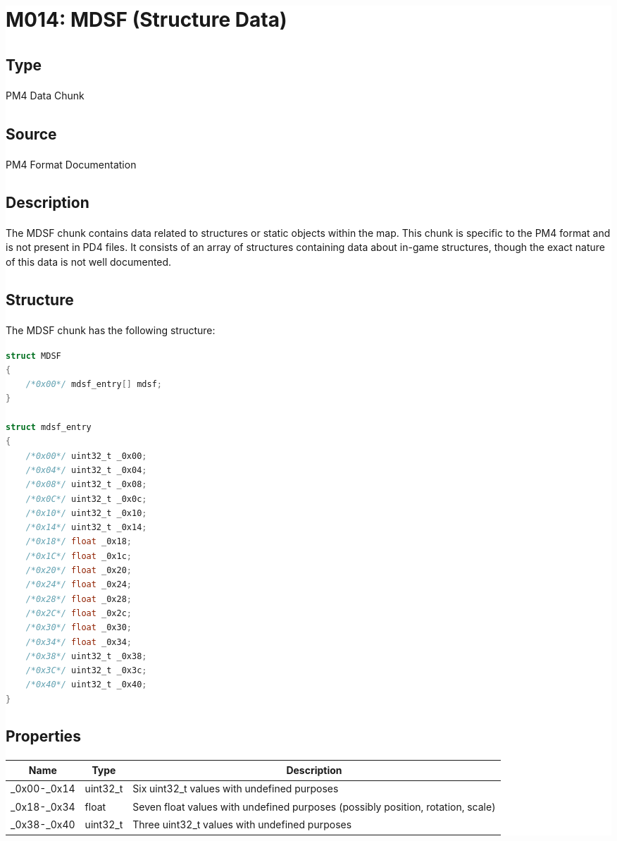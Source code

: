# M014: MDSF (Structure Data)

## Type
PM4 Data Chunk

## Source
PM4 Format Documentation

## Description
The MDSF chunk contains data related to structures or static objects within the map. This chunk is specific to the PM4 format and is not present in PD4 files. It consists of an array of structures containing data about in-game structures, though the exact nature of this data is not well documented.

## Structure
The MDSF chunk has the following structure:

```csharp
struct MDSF
{
    /*0x00*/ mdsf_entry[] mdsf;
}

struct mdsf_entry
{
    /*0x00*/ uint32_t _0x00;
    /*0x04*/ uint32_t _0x04;
    /*0x08*/ uint32_t _0x08;
    /*0x0C*/ uint32_t _0x0c;
    /*0x10*/ uint32_t _0x10;
    /*0x14*/ uint32_t _0x14;
    /*0x18*/ float _0x18;
    /*0x1C*/ float _0x1c;
    /*0x20*/ float _0x20;
    /*0x24*/ float _0x24;
    /*0x28*/ float _0x28;
    /*0x2C*/ float _0x2c;
    /*0x30*/ float _0x30;
    /*0x34*/ float _0x34;
    /*0x38*/ uint32_t _0x38;
    /*0x3C*/ uint32_t _0x3c;
    /*0x40*/ uint32_t _0x40;
}
```

## Properties
| Name | Type | Description |
|------|------|-------------|
| _0x00-_0x14 | uint32_t | Six uint32_t values with undefined purposes |
| _0x18-_0x34 | float | Seven float values with undefined purposes (possibly position, rotation, scale) |
| _0x38-_0x40 | uint32_t | Three uint32_t values with undefined purposes |
